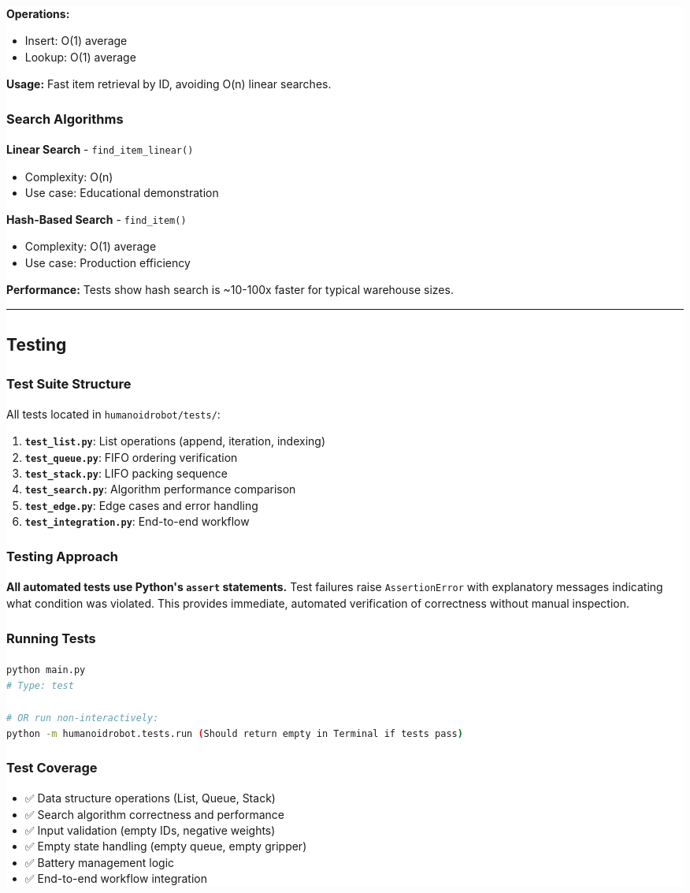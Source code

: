 **Operations:**
- Insert: O(1) average
- Lookup: O(1) average

**Usage:** Fast item retrieval by ID, avoiding O(n) linear searches.

### Search Algorithms

**Linear Search** - `find_item_linear()`
- Complexity: O(n)
- Use case: Educational demonstration

**Hash-Based Search** - `find_item()`
- Complexity: O(1) average
- Use case: Production efficiency

**Performance:** Tests show hash search is ~10-100x faster for typical warehouse sizes.

---

## Testing

### Test Suite Structure

All tests located in `humanoidrobot/tests/`:

1. **`test_list.py`**: List operations (append, iteration, indexing)
2. **`test_queue.py`**: FIFO ordering verification
3. **`test_stack.py`**: LIFO packing sequence
4. **`test_search.py`**: Algorithm performance comparison
5. **`test_edge.py`**: Edge cases and error handling
6. **`test_integration.py`**: End-to-end workflow

### Testing Approach

**All automated tests use Python's `assert` statements.** Test failures raise `AssertionError` with explanatory messages indicating what condition was violated. This provides immediate, automated verification of correctness without manual inspection.

### Running Tests

```bash
python main.py
# Type: test

# OR run non-interactively:
python -m humanoidrobot.tests.run (Should return empty in Terminal if tests pass)
```

### Test Coverage

- ✅ Data structure operations (List, Queue, Stack)
- ✅ Search algorithm correctness and performance
- ✅ Input validation (empty IDs, negative weights)
- ✅ Empty state handling (empty queue, empty gripper)
- ✅ Battery management logic
- ✅ End-to-end workflow integration
